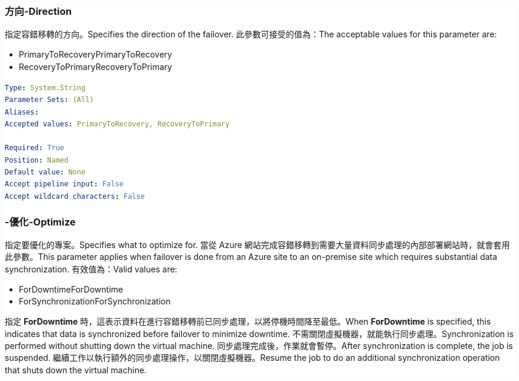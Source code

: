 ### <span data-ttu-id="7742d-124">方向</span><span class="sxs-lookup"><span data-stu-id="7742d-124">-Direction</span></span>
<span data-ttu-id="7742d-125">指定容錯移轉的方向。</span><span class="sxs-lookup"><span data-stu-id="7742d-125">Specifies the direction of the failover.</span></span>
<span data-ttu-id="7742d-126">此參數可接受的值為：</span><span class="sxs-lookup"><span data-stu-id="7742d-126">The acceptable values for this parameter are:</span></span>

- <span data-ttu-id="7742d-127">PrimaryToRecovery</span><span class="sxs-lookup"><span data-stu-id="7742d-127">PrimaryToRecovery</span></span>
- <span data-ttu-id="7742d-128">RecoveryToPrimary</span><span class="sxs-lookup"><span data-stu-id="7742d-128">RecoveryToPrimary</span></span>

```yaml
Type: System.String
Parameter Sets: (All)
Aliases:
Accepted values: PrimaryToRecovery, RecoveryToPrimary

Required: True
Position: Named
Default value: None
Accept pipeline input: False
Accept wildcard characters: False
```

### <span data-ttu-id="7742d-129">-優化</span><span class="sxs-lookup"><span data-stu-id="7742d-129">-Optimize</span></span>
<span data-ttu-id="7742d-130">指定要優化的專案。</span><span class="sxs-lookup"><span data-stu-id="7742d-130">Specifies what to optimize for.</span></span>
<span data-ttu-id="7742d-131">當從 Azure 網站完成容錯移轉到需要大量資料同步處理的內部部署網站時，就會套用此參數。</span><span class="sxs-lookup"><span data-stu-id="7742d-131">This parameter applies when failover is done from an Azure site to an on-premise site which requires substantial data synchronization.</span></span>
<span data-ttu-id="7742d-132">有效值為：</span><span class="sxs-lookup"><span data-stu-id="7742d-132">Valid values are:</span></span>

- <span data-ttu-id="7742d-133">ForDowntime</span><span class="sxs-lookup"><span data-stu-id="7742d-133">ForDowntime</span></span>
- <span data-ttu-id="7742d-134">ForSynchronization</span><span class="sxs-lookup"><span data-stu-id="7742d-134">ForSynchronization</span></span>

<span data-ttu-id="7742d-135">指定 **ForDowntime** 時，這表示資料在進行容錯移轉前已同步處理，以將停機時間降至最低。</span><span class="sxs-lookup"><span data-stu-id="7742d-135">When **ForDowntime** is specified, this indicates that data is synchronized before failover to minimize downtime.</span></span>
<span data-ttu-id="7742d-136">不需關閉虛擬機器，就能執行同步處理。</span><span class="sxs-lookup"><span data-stu-id="7742d-136">Synchronization is performed without shutting down the virtual machine.</span></span>
<span data-ttu-id="7742d-137">同步處理完成後，作業就會暫停。</span><span class="sxs-lookup"><span data-stu-id="7742d-137">After synchronization is complete, the job is suspended.</span></span>
<span data-ttu-id="7742d-138">繼續工作以執行額外的同步處理操作，以關閉虛擬機器。</span><span class="sxs-lookup"><span data-stu-id="7742d-138">Resume the job to do an additional synchronization operation that shuts down the virtual machine.</span></span>
